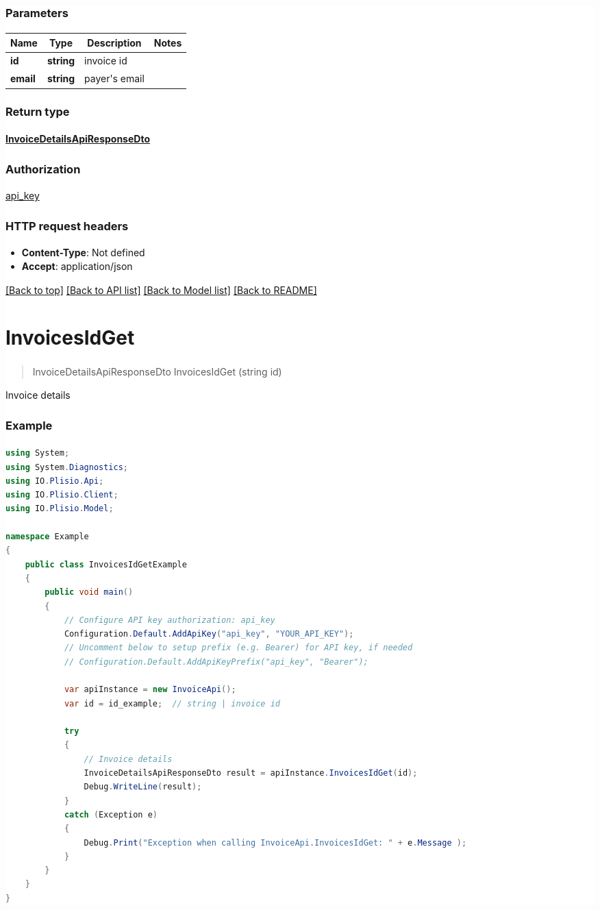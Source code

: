 ### Parameters

Name | Type | Description  | Notes
------------- | ------------- | ------------- | -------------
 **id** | **string**| invoice id | 
 **email** | **string**| payer&#x27;s email | 

### Return type

[**InvoiceDetailsApiResponseDto**](InvoiceDetailsApiResponseDto.md)

### Authorization

[api_key](../README.md#api_key)

### HTTP request headers

 - **Content-Type**: Not defined
 - **Accept**: application/json

[[Back to top]](#) [[Back to API list]](../README.md#documentation-for-api-endpoints) [[Back to Model list]](../README.md#documentation-for-models) [[Back to README]](../README.md)
<a name="invoicesidget"></a>
# **InvoicesIdGet**
> InvoiceDetailsApiResponseDto InvoicesIdGet (string id)

Invoice details

### Example
```csharp
using System;
using System.Diagnostics;
using IO.Plisio.Api;
using IO.Plisio.Client;
using IO.Plisio.Model;

namespace Example
{
    public class InvoicesIdGetExample
    {
        public void main()
        {
            // Configure API key authorization: api_key
            Configuration.Default.AddApiKey("api_key", "YOUR_API_KEY");
            // Uncomment below to setup prefix (e.g. Bearer) for API key, if needed
            // Configuration.Default.AddApiKeyPrefix("api_key", "Bearer");

            var apiInstance = new InvoiceApi();
            var id = id_example;  // string | invoice id

            try
            {
                // Invoice details
                InvoiceDetailsApiResponseDto result = apiInstance.InvoicesIdGet(id);
                Debug.WriteLine(result);
            }
            catch (Exception e)
            {
                Debug.Print("Exception when calling InvoiceApi.InvoicesIdGet: " + e.Message );
            }
        }
    }
}
```